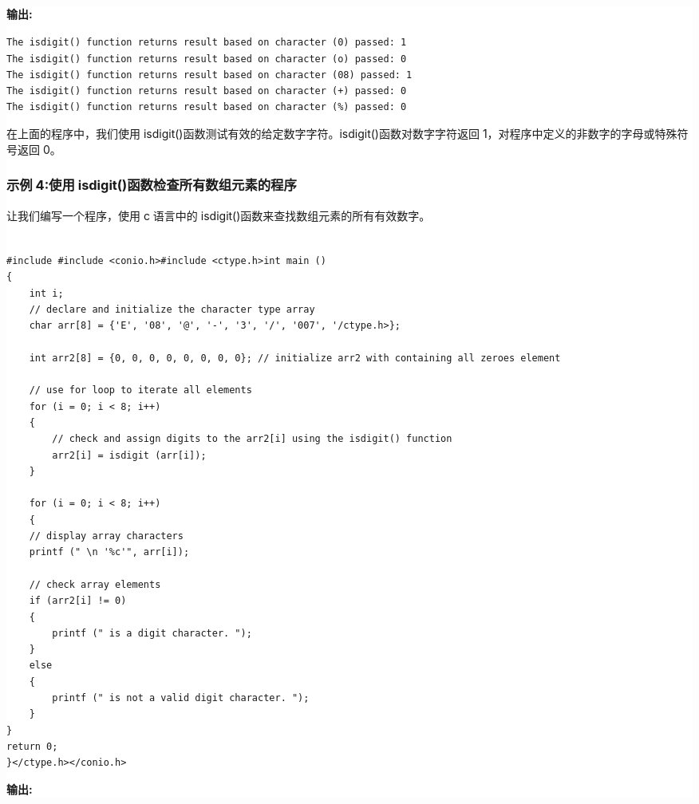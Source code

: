 **输出:**

```
The isdigit() function returns result based on character (0) passed: 1 
The isdigit() function returns result based on character (o) passed: 0
The isdigit() function returns result based on character (08) passed: 1
The isdigit() function returns result based on character (+) passed: 0
The isdigit() function returns result based on character (%) passed: 0

```

在上面的程序中，我们使用 isdigit()函数测试有效的给定数字字符。isdigit()函数对数字字符返回 1，对程序中定义的非数字的字母或特殊符号返回 0。

### 示例 4:使用 isdigit()函数检查所有数组元素的程序

让我们编写一个程序，使用 c 语言中的 isdigit()函数来查找数组元素的所有有效数字。

```

#include #include <conio.h>#include <ctype.h>int main ()
{
	int i;
	// declare and initialize the character type array
	char arr[8] = {'E', '08', '@', '-', '3', '/', '007', '/ctype.h>};

	int arr2[8] = {0, 0, 0, 0, 0, 0, 0, 0}; // initialize arr2 with containing all zeroes element

	// use for loop to iterate all elements
	for (i = 0; i < 8; i++)
	{
		// check and assign digits to the arr2[i] using the isdigit() function
		arr2[i] = isdigit (arr[i]); 
	}

	for (i = 0; i < 8; i++)
	{
	// display array characters
	printf (" \n '%c'", arr[i]);

	// check array elements
	if (arr2[i] != 0)
	{
		printf (" is a digit character. ");
	}
	else
	{
		printf (" is not a valid digit character. ");
	}
}
return 0;
}</ctype.h></conio.h> 
```

**输出:**
